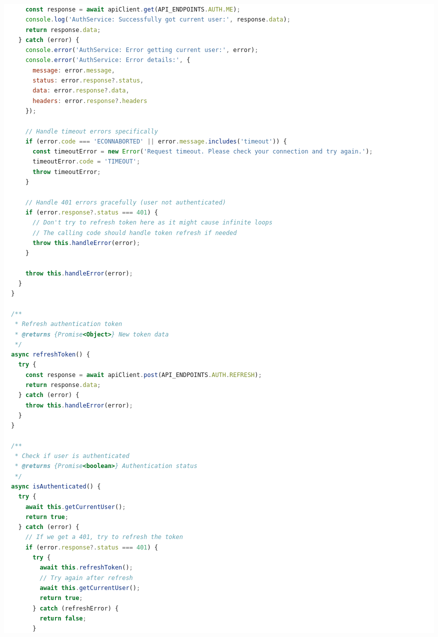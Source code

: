 ```javascript
      const response = await apiClient.get(API_ENDPOINTS.AUTH.ME);
      console.log('AuthService: Successfully got current user:', response.data);
      return response.data;
    } catch (error) {
      console.error('AuthService: Error getting current user:', error);
      console.error('AuthService: Error details:', {
        message: error.message,
        status: error.response?.status,
        data: error.response?.data,
        headers: error.response?.headers
      });
      
      // Handle timeout errors specifically
      if (error.code === 'ECONNABORTED' || error.message.includes('timeout')) {
        const timeoutError = new Error('Request timeout. Please check your connection and try again.');
        timeoutError.code = 'TIMEOUT';
        throw timeoutError;
      }
      
      // Handle 401 errors gracefully (user not authenticated)
      if (error.response?.status === 401) {
        // Don't try to refresh token here as it might cause infinite loops
        // The calling code should handle token refresh if needed
        throw this.handleError(error);
      }
      
      throw this.handleError(error);
    }
  }

  /**
   * Refresh authentication token
   * @returns {Promise<Object>} New token data
   */
  async refreshToken() {
    try {
      const response = await apiClient.post(API_ENDPOINTS.AUTH.REFRESH);
      return response.data;
    } catch (error) {
      throw this.handleError(error);
    }
  }

  /**
   * Check if user is authenticated
   * @returns {Promise<boolean>} Authentication status
   */
  async isAuthenticated() {
    try {
      await this.getCurrentUser();
      return true;
    } catch (error) {
      // If we get a 401, try to refresh the token
      if (error.response?.status === 401) {
        try {
          await this.refreshToken();
          // Try again after refresh
          await this.getCurrentUser();
          return true;
        } catch (refreshError) {
          return false;
        }
```